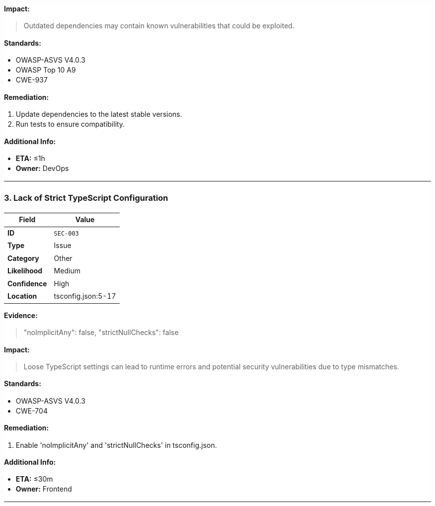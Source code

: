 **Impact:**

> Outdated dependencies may contain known vulnerabilities that could be exploited.

**Standards:**

- OWASP-ASVS V4.0.3
- OWASP Top 10 A9
- CWE-937

**Remediation:**

1. Update dependencies to the latest stable versions.
2. Run tests to ensure compatibility.

**Additional Info:**

- **ETA:** ≤1h
- **Owner:** DevOps

---

### 3. Lack of Strict TypeScript Configuration

| Field | Value |
|-------|-------|
| **ID** | `SEC-003` |
| **Type** | Issue |
| **Category** | Other |
| **Likelihood** | Medium |
| **Confidence** | High |
| **Location** | tsconfig.json:5-17 |

**Evidence:**

> "noImplicitAny": false, "strictNullChecks": false

**Impact:**

> Loose TypeScript settings can lead to runtime errors and potential security vulnerabilities due to type mismatches.

**Standards:**

- OWASP-ASVS V4.0.3
- CWE-704

**Remediation:**

1. Enable 'noImplicitAny' and 'strictNullChecks' in tsconfig.json.

**Additional Info:**

- **ETA:** ≤30m
- **Owner:** Frontend

---